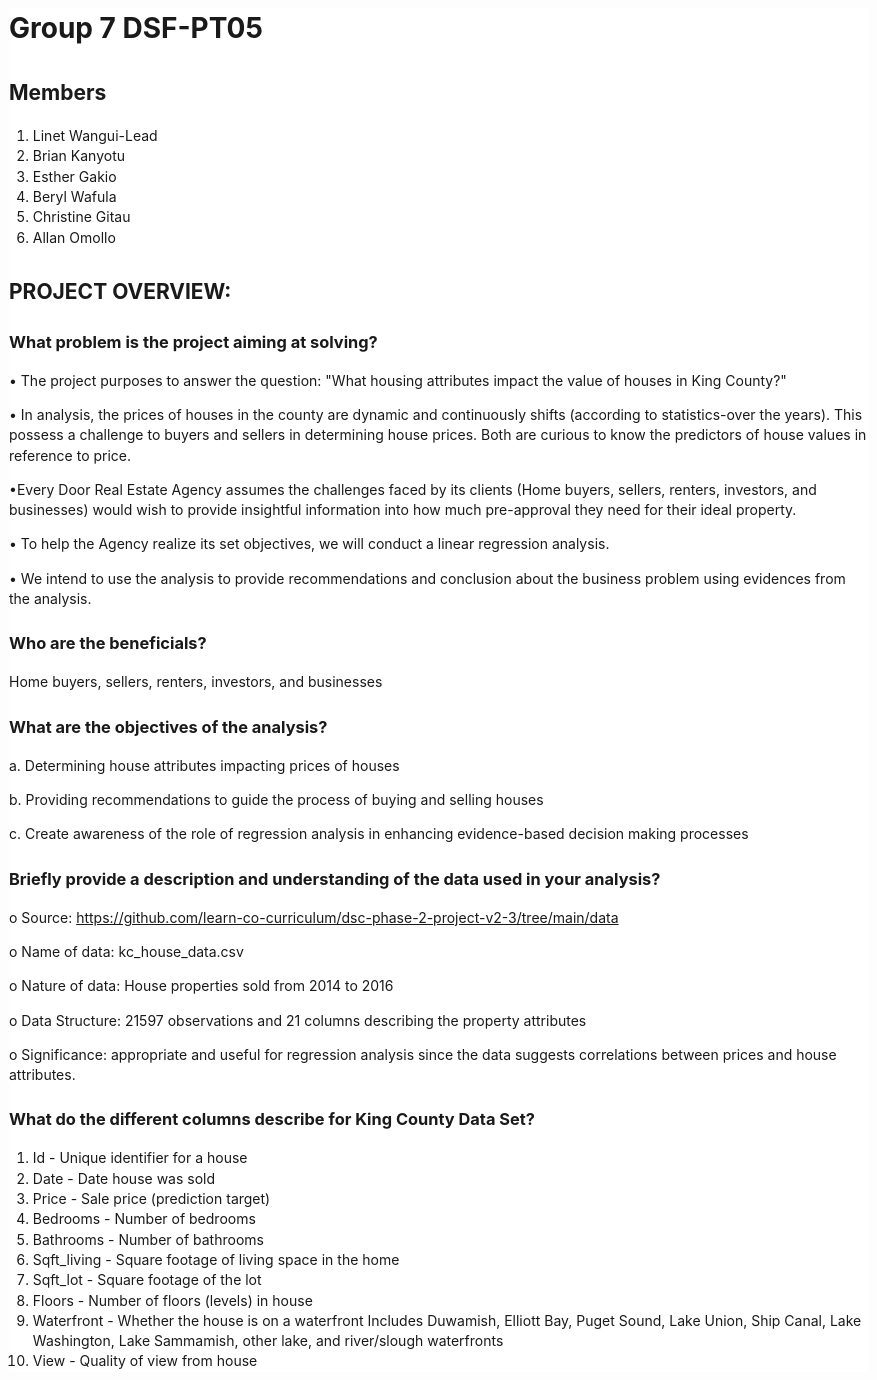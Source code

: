 # Group 7 DSF-PT05
## Members
1.	Linet Wangui-Lead
2.	Brian Kanyotu
3.	Esther Gakio
4.	Beryl Wafula
5.	Christine Gitau
6.	Allan Omollo
## PROJECT OVERVIEW:
### What problem is the project aiming at solving?
•	The project purposes to answer the question: "What housing attributes impact the value of houses in King County?"

•	In analysis, the prices of houses in the county are dynamic and continuously shifts (according to statistics-over the years). This possess a challenge to buyers and sellers in determining house prices. Both are curious to know the predictors of house values in reference to price.

•Every Door Real Estate Agency assumes the challenges faced by its clients (Home buyers, sellers, renters, investors, and businesses) would wish to provide insightful information into how much pre-approval they need for their ideal property.

•	To help the Agency realize its set objectives, we will conduct a linear regression analysis.

•	We intend to use the analysis to provide recommendations and conclusion about the business problem using evidences from the analysis.
### Who are the beneficials?
Home buyers, sellers, renters, investors, and businesses
### What are the objectives of the analysis?
a. Determining house attributes impacting prices of houses

b. Providing recommendations to guide the process of buying and selling houses

c. Create awareness of the role of regression analysis in enhancing evidence-based decision making processes
### Briefly provide a description and understanding of the data used in your analysis?
o	Source: https://github.com/learn-co-curriculum/dsc-phase-2-project-v2-3/tree/main/data

o	Name of data: kc_house_data.csv

o	Nature of data: House properties sold from 2014 to 2016

o	Data Structure: 21597 observations and 21 columns describing the property attributes

o	Significance: appropriate and useful for regression analysis since the data suggests correlations between prices and house attributes.
### What do the different columns describe for King County Data Set?
1.	Id - Unique identifier for a house
2.	Date - Date house was sold
3.	Price - Sale price (prediction target)
4.	Bedrooms - Number of bedrooms
5.	Bathrooms - Number of bathrooms
6.	Sqft_living - Square footage of living space in the home
7.	Sqft_lot - Square footage of the lot
8.	Floors - Number of floors (levels) in house
9.	Waterfront - Whether the house is on a waterfront
Includes Duwamish, Elliott Bay, Puget Sound, Lake Union, Ship Canal, Lake Washington, Lake Sammamish, other lake, and river/slough waterfronts
10.	View - Quality of view from house
